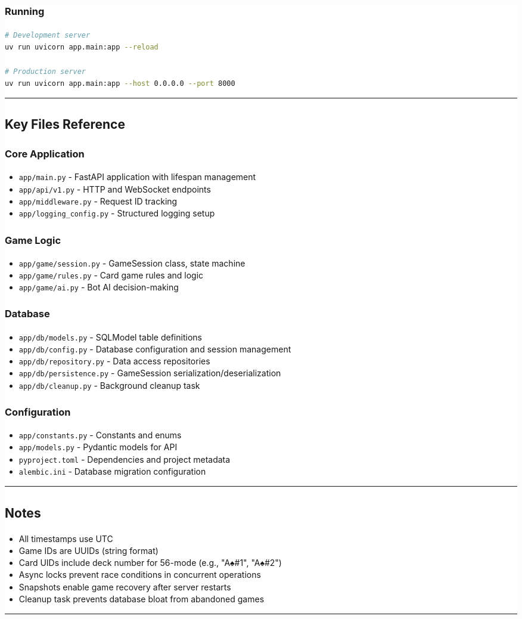### Running
```bash
# Development server
uv run uvicorn app.main:app --reload

# Production server
uv run uvicorn app.main:app --host 0.0.0.0 --port 8000
```

---

## Key Files Reference

### Core Application
- `app/main.py` - FastAPI application with lifespan management
- `app/api/v1.py` - HTTP and WebSocket endpoints
- `app/middleware.py` - Request ID tracking
- `app/logging_config.py` - Structured logging setup

### Game Logic
- `app/game/session.py` - GameSession class, state machine
- `app/game/rules.py` - Card game rules and logic
- `app/game/ai.py` - Bot AI decision-making

### Database
- `app/db/models.py` - SQLModel table definitions
- `app/db/config.py` - Database configuration and session management
- `app/db/repository.py` - Data access repositories
- `app/db/persistence.py` - GameSession serialization/deserialization
- `app/db/cleanup.py` - Background cleanup task

### Configuration
- `app/constants.py` - Constants and enums
- `app/models.py` - Pydantic models for API
- `pyproject.toml` - Dependencies and project metadata
- `alembic.ini` - Database migration configuration

---

## Notes

- All timestamps use UTC
- Game IDs are UUIDs (string format)
- Card UIDs include deck number for 56-mode (e.g., "A♠#1", "A♠#2")
- Async locks prevent race conditions in concurrent operations
- Snapshots enable game recovery after server restarts
- Cleanup task prevents database bloat from abandoned games

---
